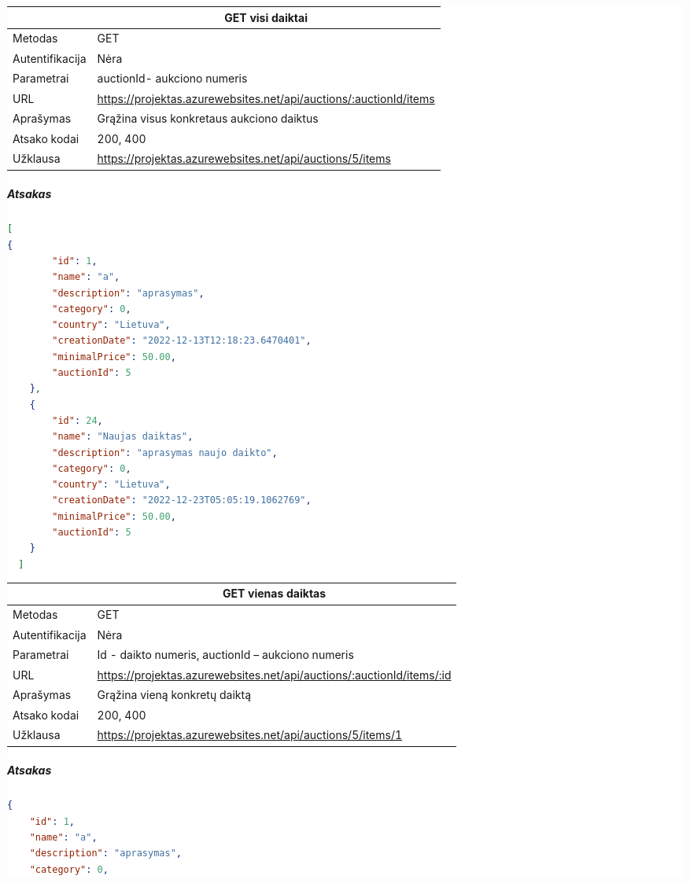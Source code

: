 
|  | GET visi daiktai |
| - | - |
| Metodas  | GET  |
| Autentifikacija  | Nėra  |
| Parametrai  |  auctionId- aukciono numeris |
| URL | https://projektas.azurewebsites.net/api/auctions/:auctionId/items |
| Aprašymas   |  Grąžina visus konkretaus aukciono daiktus |
| Atsako kodai | 200, 400 |
| Užklausa  | https://projektas.azurewebsites.net/api/auctions/5/items |
##### Atsakas
```json
[
{
        "id": 1,
        "name": "a",
        "description": "aprasymas",
        "category": 0,
        "country": "Lietuva",
        "creationDate": "2022-12-13T12:18:23.6470401",
        "minimalPrice": 50.00,
        "auctionId": 5
    },
    {
        "id": 24,
        "name": "Naujas daiktas",
        "description": "aprasymas naujo daikto",
        "category": 0,
        "country": "Lietuva",
        "creationDate": "2022-12-23T05:05:19.1062769",
        "minimalPrice": 50.00,
        "auctionId": 5
    }
  ]
  ```

|  | GET vienas daiktas |
| - | - |
| Metodas  | GET  |
| Autentifikacija  | Nėra  |
| Parametrai  |  Id -  daikto numeris, auctionId – aukciono numeris |
| URL | https://projektas.azurewebsites.net/api/auctions/:auctionId/items/:id |
| Aprašymas   |  Grąžina vieną konkretų daiktą |
| Atsako kodai | 200, 400 |
| Užklausa  | https://projektas.azurewebsites.net/api/auctions/5/items/1 |
##### Atsakas
```json
{
    "id": 1,
    "name": "a",
    "description": "aprasymas",
    "category": 0,
```